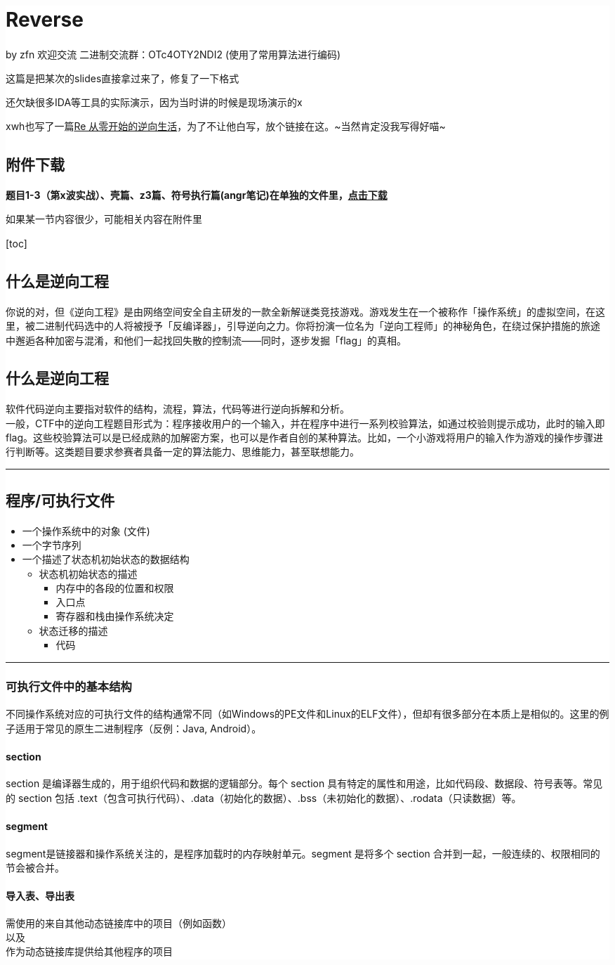 # Reverse

by zfn 欢迎交流 二进制交流群：OTc4OTY2NDI2 (使用了常用算法进行编码)

这篇是把某次的slides直接拿过来了，修复了一下格式

还欠缺很多IDA等工具的实际演示，因为当时讲的时候是现场演示的x

xwh也写了一篇[Re 从零开始的逆向生活](./Re%20从零开始的逆向生活.pdf)，为了不让他白写，放个链接在这。~当然肯定没我写得好喵~

## 附件下载
**题目1-3（第x波实战）、壳篇、z3篇、符号执行篇(angr笔记)在单独的文件里，[点击下载](./re.zip)**

如果某一节内容很少，可能相关内容在附件里

[toc]

## 什么是逆向工程
你说的对，但《逆向工程》是由网络空间安全自主研发的一款全新解谜类竞技游戏。游戏发生在一个被称作「操作系统」的虚拟空间，在这里，被二进制代码选中的人将被授予「反编译器」，引导逆向之力。你将扮演一位名为「逆向工程师」的神秘角色，在绕过保护措施的旅途中邂逅各种加密与混淆，和他们一起找回失散的控制流——同时，逐步发掘「flag」的真相。


## 什么是逆向工程
软件代码逆向主要指对软件的结构，流程，算法，代码等进行逆向拆解和分析。  
一般，CTF中的逆向工程题目形式为：程序接收用户的一个输入，并在程序中进行一系列校验算法，如通过校验则提示成功，此时的输入即flag。这些校验算法可以是已经成熟的加解密方案，也可以是作者自创的某种算法。比如，一个小游戏将用户的输入作为游戏的操作步骤进行判断等。这类题目要求参赛者具备一定的算法能力、思维能力，甚至联想能力。

---

## 程序/可执行文件

+ 一个操作系统中的对象 (文件)
+ 一个字节序列
+ 一个描述了状态机初始状态的数据结构
  - 状态机初始状态的描述
    - 内存中的各段的位置和权限
    - 入口点
    - 寄存器和栈由操作系统决定
  - 状态迁移的描述
    - 代码


---

### 可执行文件中的基本结构
不同操作系统对应的可执行文件的结构通常不同（如Windows的PE文件和Linux的ELF文件），但却有很多部分在本质上是相似的。这里的例子适用于常见的原生二进制程序（反例：Java, Android）。

#### section
section 是编译器生成的，用于组织代码和数据的逻辑部分。每个 section 具有特定的属性和用途，比如代码段、数据段、符号表等。常见的 section 包括 .text（包含可执行代码）、.data（初始化的数据）、.bss（未初始化的数据）、.rodata（只读数据）等。
#### segment 
segment是链接器和操作系统关注的，是程序加载时的内存映射单元。segment 是将多个 section 合并到一起，一般连续的、权限相同的节会被合并。
#### 导入表、导出表
需使用的来自其他动态链接库中的项目（例如函数）  
以及  
作为动态链接库提供给其他程序的项目
